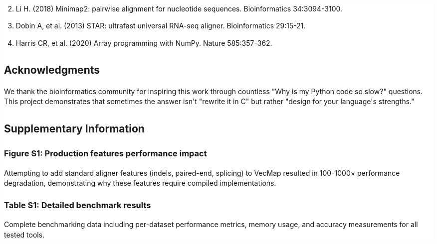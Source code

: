2. Li H. (2018) Minimap2: pairwise alignment for nucleotide sequences. Bioinformatics 34:3094-3100.

3. Dobin A, et al. (2013) STAR: ultrafast universal RNA-seq aligner. Bioinformatics 29:15-21.

4. Harris CR, et al. (2020) Array programming with NumPy. Nature 585:357-362.

## Acknowledgments

We thank the bioinformatics community for inspiring this work through countless "Why is my Python code so slow?" questions. This project demonstrates that sometimes the answer isn't "rewrite it in C" but rather "design for your language's strengths."

## Supplementary Information

### Figure S1: Production features performance impact
Attempting to add standard aligner features (indels, paired-end, splicing) to VecMap resulted in 100-1000× performance degradation, demonstrating why these features require compiled implementations.

### Table S1: Detailed benchmark results
Complete benchmarking data including per-dataset performance metrics, memory usage, and accuracy measurements for all tested tools. 